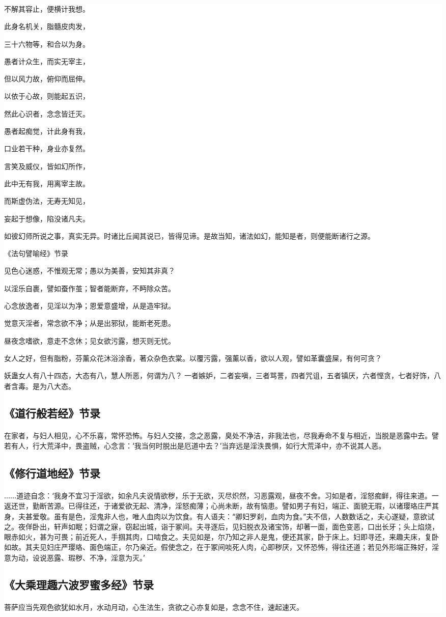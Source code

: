 不解其容止，便横计我想。

此身名机关，脂髓皮肉发，

三十六物等，和合以为身。

愚者计众生，而实无宰主，

但以风力故，俯仰而屈伸。

以依于心故，则能起五识，

然此心识者，念念皆迁灭。

愚者起痴觉，计此身有我，

口业若干种，身业亦复然。

言笑及威仪，皆如幻所作，

此中无有我，用离宰主故。

而斯虚伪法，无寿无知见，

妄起于想像，陷没诸凡夫。

如彼幻师所说之事，真实无异。时诸比丘闻其说已，皆得见谛。是故当知，诸法如幻，能知是者，则便能断诸行之源。

《法句譬喻经》节录

见色心迷惑，不惟观无常；愚以为美善，安知其非真？

以淫乐自裹，譬如蚕作茧；智者能断弃，不眄除众苦。

心念放逸者，见淫以为净；恩爱意盛增，从是造牢狱。

觉意灭淫者，常念欲不净；从是出邪狱，能断老死患。

昼夜念嗜欲，意走不念休；见女欲污露，想灭则无忧。

女人之好，但有脂粉，芬薰众花沐浴涂香，著众杂色衣棠。以覆污露，强薰以香，欲以人观，譬如革囊盛屎，有何可贪？

妖蛊女人有八十四态，大态有八，慧人所恶，何谓为八？ 一者嫉妒，二者妄嗔，三者骂詈，四者咒诅，五者镇厌，六者悭贪，七者好饰，八者含毒。是为八大态。

## 《道行般若经》节录

在家者，与妇人相见，心不乐喜，常怀恐怖。与妇人交接，念之恶露，臭处不净洁，非我法也，尽我寿命不复与相近，当脱是恶露中去。譬若有人，行大荒泽中，畏盗贼，心念言：‘我当何时脱出是厄道中去？’当弃远是淫泆畏惧，如行大荒泽中，亦不说其人恶。

## 《修行道地经》节录

……道迹自念：‘我身不宜习于淫欲，如余凡夫说情欲秽，乐于无欲，灭尽炽然，习恶露观，昼夜不舍。习如是者，淫怒痴鲜，得往来道。一返还世，勤断苦源。已得往还，于诸爱欲无起、清净，淫怒痴薄；心尚未断，故有恼患。譬如男子有妇，端正、面貌无瑕，以诸璎珞庄严其身，夫甚爱敬。虽有是色，淫鬼非人也，唯人血肉以为饮食。有人语夫：“卿妇罗刹，血肉为食。”夫不信，人数数话之，夫心遂疑，意欲试之。夜佯卧出，轩声如眠；妇谓之寐，窃起出城，诣于冢间。夫寻逐后，见妇脱衣及诸宝饰，却著一面，面色变恶，口出长牙；头上焰烧，眼赤如火，甚为可畏；前近死人，手掴其肉，口啮食之。夫见如是，尔乃知之非人是鬼，便还其家，卧于床上。妇即寻还，来趣夫床，复卧如故。其夫见妇庄严璎珞、面色端正，尔乃亲近。假使念之，在于冢间啖死人肉，心即秽厌，又怀恐怖，得往还道；若见外形端正殊好，淫意为动，设说恶露、瑕秽、不净，淫意为灭。’

## 《大乘理趣六波罗蜜多经》节录

菩萨应当先观色欲犹如水月，水动月动，心生法生，贪欲之心亦复如是，念念不住，速起速灭。
